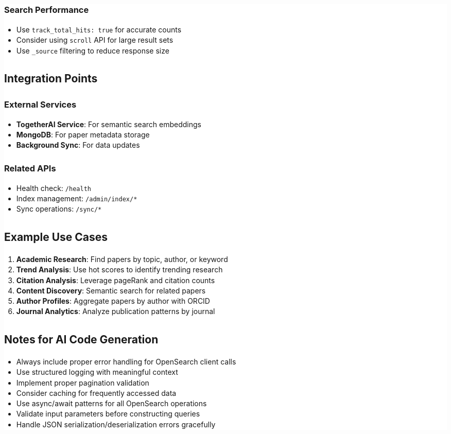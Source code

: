 ### Search Performance

- Use `track_total_hits: true` for accurate counts
- Consider using `scroll` API for large result sets
- Use `_source` filtering to reduce response size

## Integration Points

### External Services

- **TogetherAI Service**: For semantic search embeddings
- **MongoDB**: For paper metadata storage
- **Background Sync**: For data updates

### Related APIs

- Health check: `/health`
- Index management: `/admin/index/*`
- Sync operations: `/sync/*`

## Example Use Cases

1. **Academic Research**: Find papers by topic, author, or keyword
2. **Trend Analysis**: Use hot scores to identify trending research
3. **Citation Analysis**: Leverage pageRank and citation counts
4. **Content Discovery**: Semantic search for related papers
5. **Author Profiles**: Aggregate papers by author with ORCID
6. **Journal Analytics**: Analyze publication patterns by journal

## Notes for AI Code Generation

- Always include proper error handling for OpenSearch client calls
- Use structured logging with meaningful context
- Implement proper pagination validation
- Consider caching for frequently accessed data
- Use async/await patterns for all OpenSearch operations
- Validate input parameters before constructing queries
- Handle JSON serialization/deserialization errors gracefully
